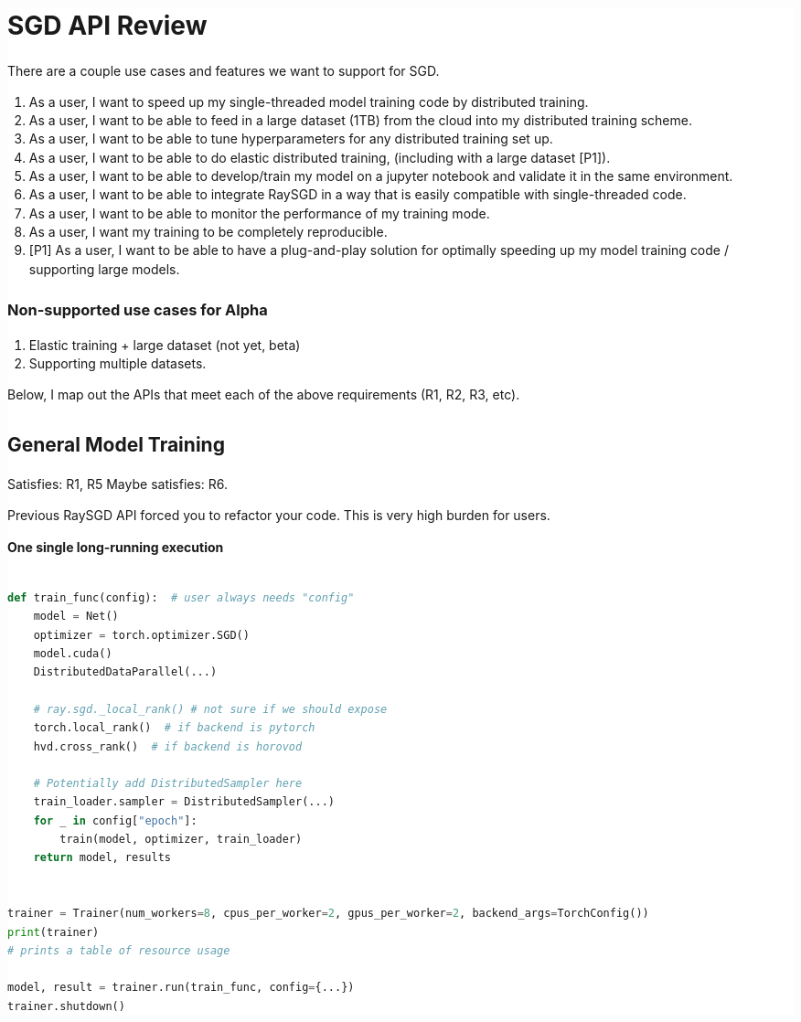 SGD API Review
==============

There are a couple use cases and features we want to support for SGD.

1. As a user, I want to speed up my single-threaded model training code by distributed training.
2. As a user, I want to be able to feed in a large dataset (1TB) from the cloud into my distributed training scheme.
3. As a user, I want to be able to tune hyperparameters for any distributed training set up.
4. As a user, I want to be able to do elastic distributed training, (including with a large dataset [P1]).
5. As a user, I want to be able to develop/train my model on a jupyter notebook and validate it in the same environment.
6. As a user, I want to be able to integrate RaySGD in a way that is easily compatible with single-threaded code.
7. As a user, I want to be able to monitor the performance of my training mode.
8. As a user, I want my training to be completely reproducible.
6. [P1] As a user, I want to be able to have a plug-and-play solution for optimally speeding up my model training code / supporting large models.


### Non-supported use cases for Alpha 

1. Elastic training + large dataset (not yet, beta)
2. Supporting multiple datasets.

Below, I map out the APIs that meet each of the above requirements (R1, R2, R3, etc). 

General Model Training 
----------------------

Satisfies: R1, R5
Maybe satisfies: R6. 

Previous RaySGD API forced you to refactor your code. This is very high burden for users.

**One single long-running execution**
```python

def train_func(config):  # user always needs "config"
    model = Net()
    optimizer = torch.optimizer.SGD()
    model.cuda()
    DistributedDataParallel(...)

    # ray.sgd._local_rank() # not sure if we should expose
    torch.local_rank()  # if backend is pytorch
    hvd.cross_rank()  # if backend is horovod

    # Potentially add DistributedSampler here
    train_loader.sampler = DistributedSampler(...)
    for _ in config["epoch"]:
        train(model, optimizer, train_loader)
    return model, results


trainer = Trainer(num_workers=8, cpus_per_worker=2, gpus_per_worker=2, backend_args=TorchConfig())
print(trainer)
# prints a table of resource usage

model, result = trainer.run(train_func, config={...})
trainer.shutdown()
```
